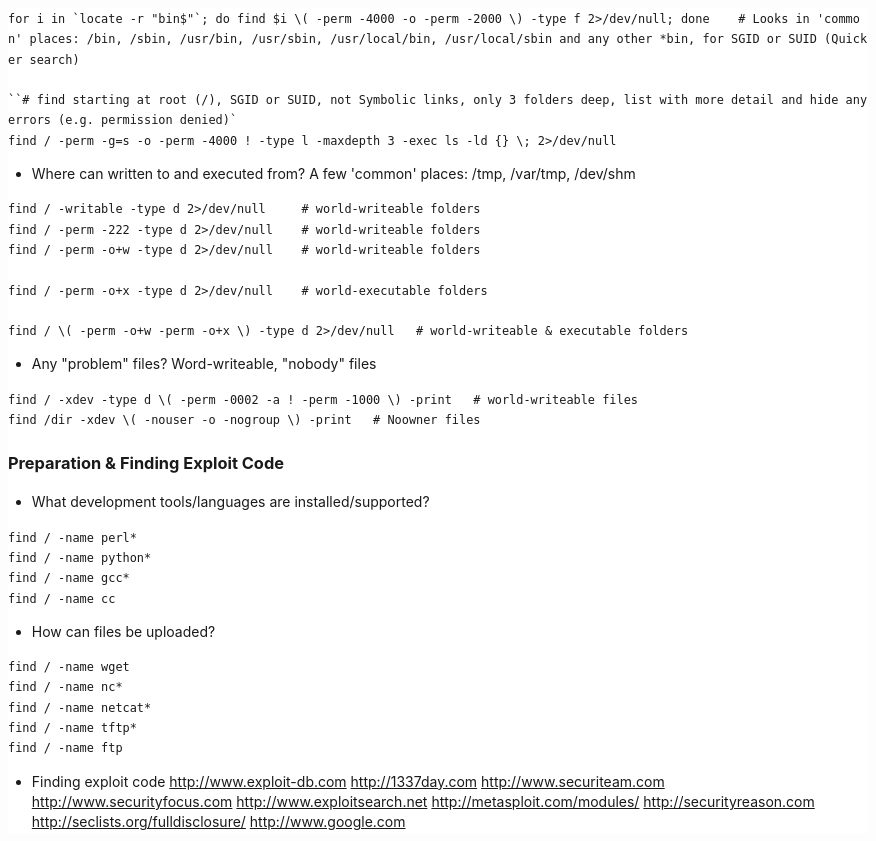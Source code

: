 ```Termminal
for i in `locate -r "bin$"`; do find $i \( -perm -4000 -o -perm -2000 \) -type f 2>/dev/null; done    # Looks in 'common' places: /bin, /sbin, /usr/bin, /usr/sbin, /usr/local/bin, /usr/local/sbin and any other *bin, for SGID or SUID (Quicker search)

``# find starting at root (/), SGID or SUID, not Symbolic links, only 3 folders deep, list with more detail and hide any errors (e.g. permission denied)`
find / -perm -g=s -o -perm -4000 ! -type l -maxdepth 3 -exec ls -ld {} \; 2>/dev/null 
```

- Where can written to and executed from? A few 'common' places: /tmp, /var/tmp, /dev/shm
```Termminal
find / -writable -type d 2>/dev/null     # world-writeable folders
find / -perm -222 -type d 2>/dev/null    # world-writeable folders
find / -perm -o+w -type d 2>/dev/null    # world-writeable folders

find / -perm -o+x -type d 2>/dev/null    # world-executable folders

find / \( -perm -o+w -perm -o+x \) -type d 2>/dev/null   # world-writeable & executable folders
```

- Any "problem" files? Word-writeable, "nobody" files
```Termminal
find / -xdev -type d \( -perm -0002 -a ! -perm -1000 \) -print   # world-writeable files
find /dir -xdev \( -nouser -o -nogroup \) -print   # Noowner files
```

### Preparation & Finding Exploit Code

- What development tools/languages are installed/supported?
```Termminal
find / -name perl*
find / -name python*
find / -name gcc* 
find / -name cc
```

- How can files be uploaded?
```Termminal
find / -name wget
find / -name nc*
find / -name netcat*
find / -name tftp* 
find / -name ftp 
```


- Finding exploit code
http://www.exploit-db.com
http://1337day.com
http://www.securiteam.com
http://www.securityfocus.com
http://www.exploitsearch.net
http://metasploit.com/modules/
http://securityreason.com
http://seclists.org/fulldisclosure/
http://www.google.com 
